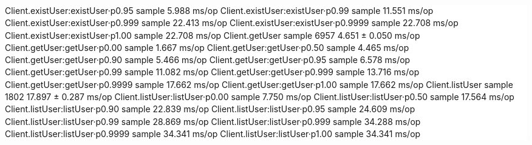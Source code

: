Client.existUser:existUser·p0.95      sample         5.988           ms/op
Client.existUser:existUser·p0.99      sample        11.551           ms/op
Client.existUser:existUser·p0.999     sample        22.413           ms/op
Client.existUser:existUser·p0.9999    sample        22.708           ms/op
Client.existUser:existUser·p1.00      sample        22.708           ms/op
Client.getUser                        sample  6957   4.651 ± 0.050   ms/op
Client.getUser:getUser·p0.00          sample         1.667           ms/op
Client.getUser:getUser·p0.50          sample         4.465           ms/op
Client.getUser:getUser·p0.90          sample         5.466           ms/op
Client.getUser:getUser·p0.95          sample         6.578           ms/op
Client.getUser:getUser·p0.99          sample        11.082           ms/op
Client.getUser:getUser·p0.999         sample        13.716           ms/op
Client.getUser:getUser·p0.9999        sample        17.662           ms/op
Client.getUser:getUser·p1.00          sample        17.662           ms/op
Client.listUser                       sample  1802  17.897 ± 0.287   ms/op
Client.listUser:listUser·p0.00        sample         7.750           ms/op
Client.listUser:listUser·p0.50        sample        17.564           ms/op
Client.listUser:listUser·p0.90        sample        22.839           ms/op
Client.listUser:listUser·p0.95        sample        24.609           ms/op
Client.listUser:listUser·p0.99        sample        28.869           ms/op
Client.listUser:listUser·p0.999       sample        34.288           ms/op
Client.listUser:listUser·p0.9999      sample        34.341           ms/op
Client.listUser:listUser·p1.00        sample        34.341           ms/op
